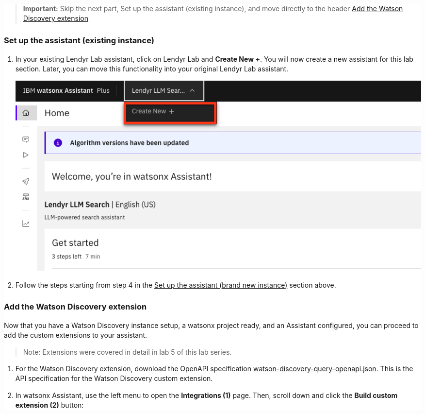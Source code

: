 
> **Important:** Skip the next part, Set up the assistant (existing instance), and move directly to the header [Add the Watson Discovery extension](#add-the-watson-discovery-extension)

### Set up the assistant (existing instance)

1. In your existing Lendyr Lab assistant, click on Lendyr Lab and **Create New +**. You will now create a new assistant for this lab section. Later, you can move this functionality into your original Lendyr Lab assistant.

    ![](./images/202/create-new.png)

2. Follow the steps starting from step 4 in the [Set up the assistant (brand new instance)](#set-up-the-assistant-brand-new-instance) section above.

### Add the Watson Discovery extension

Now that you have a Watson Discovery instance setup, a watsonx project ready, and an Assistant configured, you can proceed to add the custom extensions to your assistant.

> Note: Extensions were covered in detail in lab 5 of this lab series.

1. For the Watson Discovery extension, download the OpenAPI specification [watson-discovery-query-openapi.json](https://ibm.seismic.com/app?ContentId=6a2530bc-5cac-4768-9654-8684b73c8357). This is the API specification for the Watson Discovery custom extension.

2. In watsonx Assistant, use the left menu to open the **Integrations (1)** page. Then, scroll down and click the **Build custom extension (2)** button:
